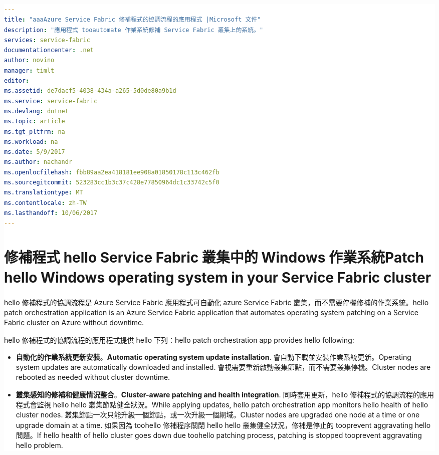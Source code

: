```yaml
---
title: "aaaAzure Service Fabric 修補程式的協調流程的應用程式 |Microsoft 文件"
description: "應用程式 tooautomate 作業系統修補 Service Fabric 叢集上的系統。"
services: service-fabric
documentationcenter: .net
author: novino
manager: timlt
editor: 
ms.assetid: de7dacf5-4038-434a-a265-5d0de80a9b1d
ms.service: service-fabric
ms.devlang: dotnet
ms.topic: article
ms.tgt_pltfrm: na
ms.workload: na
ms.date: 5/9/2017
ms.author: nachandr
ms.openlocfilehash: fbb89aa2ea418181ee908a01850178c113c462fb
ms.sourcegitcommit: 523283cc1b3c37c428e77850964dc1c33742c5f0
ms.translationtype: MT
ms.contentlocale: zh-TW
ms.lasthandoff: 10/06/2017
---
```

# <a name="patch-hello-windows-operating-system-in-your-service-fabric-cluster"></a><span data-ttu-id="e468b-103">修補程式 hello Service Fabric 叢集中的 Windows 作業系統</span><span class="sxs-lookup"><span data-stu-id="e468b-103">Patch hello Windows operating system in your Service Fabric cluster</span></span>

<span data-ttu-id="e468b-104">hello 修補程式的協調流程是 Azure Service Fabric 應用程式可自動化 azure Service Fabric 叢集，而不需要停機修補的作業系統。</span><span class="sxs-lookup"><span data-stu-id="e468b-104">hello patch orchestration application is an Azure Service Fabric application that automates operating system patching on a Service Fabric cluster on Azure without downtime.</span></span>

<span data-ttu-id="e468b-105">hello 修補程式的協調流程的應用程式提供 hello 下列：</span><span class="sxs-lookup"><span data-stu-id="e468b-105">hello patch orchestration app provides hello following:</span></span>

- <span data-ttu-id="e468b-106">**自動化的作業系統更新安裝**。</span><span class="sxs-lookup"><span data-stu-id="e468b-106">**Automatic operating system update installation**.</span></span> <span data-ttu-id="e468b-107">會自動下載並安裝作業系統更新。</span><span class="sxs-lookup"><span data-stu-id="e468b-107">Operating system updates are automatically downloaded and installed.</span></span> <span data-ttu-id="e468b-108">會視需要重新啟動叢集節點，而不需要叢集停機。</span><span class="sxs-lookup"><span data-stu-id="e468b-108">Cluster nodes are rebooted as needed without cluster downtime.</span></span>

- <span data-ttu-id="e468b-109">**叢集感知的修補和健康情況整合**。</span><span class="sxs-lookup"><span data-stu-id="e468b-109">**Cluster-aware patching and health integration**.</span></span> <span data-ttu-id="e468b-110">同時套用更新，hello 修補程式的協調流程的應用程式會監視 hello hello 叢集節點健全狀況。</span><span class="sxs-lookup"><span data-stu-id="e468b-110">While applying updates, hello patch orchestration app monitors hello health of hello cluster nodes.</span></span> <span data-ttu-id="e468b-111">叢集節點一次只能升級一個節點，或一次升級一個網域。</span><span class="sxs-lookup"><span data-stu-id="e468b-111">Cluster nodes are upgraded one node at a time or one upgrade domain at a time.</span></span> <span data-ttu-id="e468b-112">如果因為 toohello 修補程序關閉 hello hello 叢集健全狀況，修補是停止的 tooprevent aggravating hello 問題。</span><span class="sxs-lookup"><span data-stu-id="e468b-112">If hello health of hello cluster goes down due toohello patching process, patching is stopped tooprevent aggravating hello problem.</span></span>
